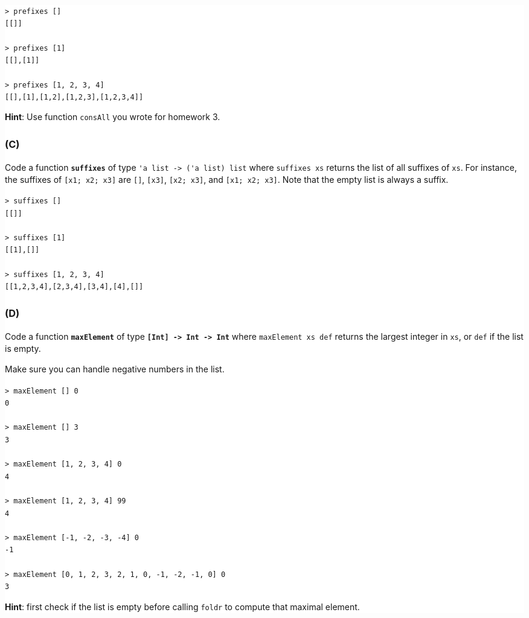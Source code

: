     > prefixes []
    [[]]

    > prefixes [1]
    [[],[1]]

    > prefixes [1, 2, 3, 4]
    [[],[1],[1,2],[1,2,3],[1,2,3,4]]


**Hint**: Use function `consAll` you wrote for homework 3.


### (C)

Code a function **`suffixes`** of type `'a list -> ('a list) list` where
`suffixes xs` returns the list of all suffixes of `xs`. For instance, the
suffixes of `[x1; x2; x3]` are `[]`, `[x3]`, `[x2; x3]`, and `[x1; x2; x3]`.
Note that the empty list is always a suffix.

    > suffixes []
    [[]]

    > suffixes [1]
    [[1],[]]

    > suffixes [1, 2, 3, 4]
    [[1,2,3,4],[2,3,4],[3,4],[4],[]]
    

### (D)

Code a function **`maxElement`** of type **`[Int] -> Int -> Int`** where `maxElement xs def` returns the largest integer in `xs`, or `def` if the list is empty.

Make sure you can handle negative numbers in the list.

    > maxElement [] 0
    0

    > maxElement [] 3
    3

    > maxElement [1, 2, 3, 4] 0
    4

    > maxElement [1, 2, 3, 4] 99
    4

    > maxElement [-1, -2, -3, -4] 0
    -1

    > maxElement [0, 1, 2, 3, 2, 1, 0, -1, -2, -1, 0] 0
    3

**Hint**: first check if the list is empty before calling `foldr` to compute that maximal element.
